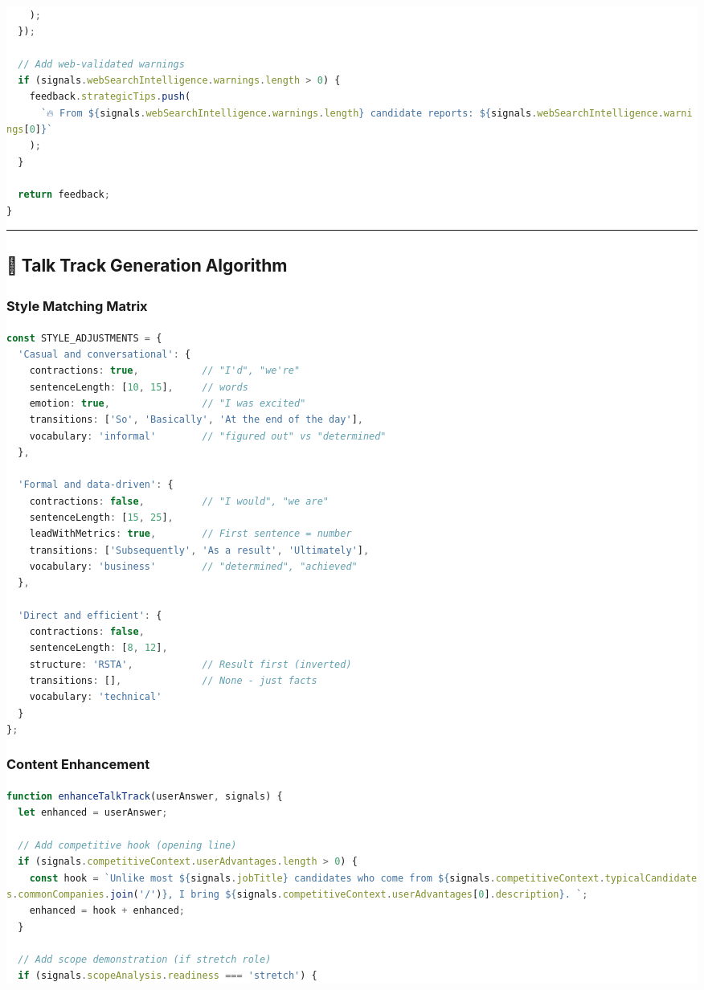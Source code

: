 ```typescript
    );
  });
  
  // Add web-validated warnings
  if (signals.webSearchIntelligence.warnings.length > 0) {
    feedback.strategicTips.push(
      `🔥 From ${signals.webSearchIntelligence.warnings.length} candidate reports: ${signals.webSearchIntelligence.warnings[0]}`
    );
  }
  
  return feedback;
}
```

---

## 🎯 Talk Track Generation Algorithm

### **Style Matching Matrix**
```typescript
const STYLE_ADJUSTMENTS = {
  'Casual and conversational': {
    contractions: true,           // "I'd", "we're"
    sentenceLength: [10, 15],     // words
    emotion: true,                // "I was excited"
    transitions: ['So', 'Basically', 'At the end of the day'],
    vocabulary: 'informal'        // "figured out" vs "determined"
  },
  
  'Formal and data-driven': {
    contractions: false,          // "I would", "we are"
    sentenceLength: [15, 25],
    leadWithMetrics: true,        // First sentence = number
    transitions: ['Subsequently', 'As a result', 'Ultimately'],
    vocabulary: 'business'        // "determined", "achieved"
  },
  
  'Direct and efficient': {
    contractions: false,
    sentenceLength: [8, 12],
    structure: 'RSTA',            // Result first (inverted)
    transitions: [],              // None - just facts
    vocabulary: 'technical'
  }
};
```

### **Content Enhancement**
```typescript
function enhanceTalkTrack(userAnswer, signals) {
  let enhanced = userAnswer;
  
  // Add competitive hook (opening line)
  if (signals.competitiveContext.userAdvantages.length > 0) {
    const hook = `Unlike most ${signals.jobTitle} candidates who come from ${signals.competitiveContext.typicalCandidates.commonCompanies.join('/')}, I bring ${signals.competitiveContext.userAdvantages[0].description}. `;
    enhanced = hook + enhanced;
  }
  
  // Add scope demonstration (if stretch role)
  if (signals.scopeAnalysis.readiness === 'stretch') {
```